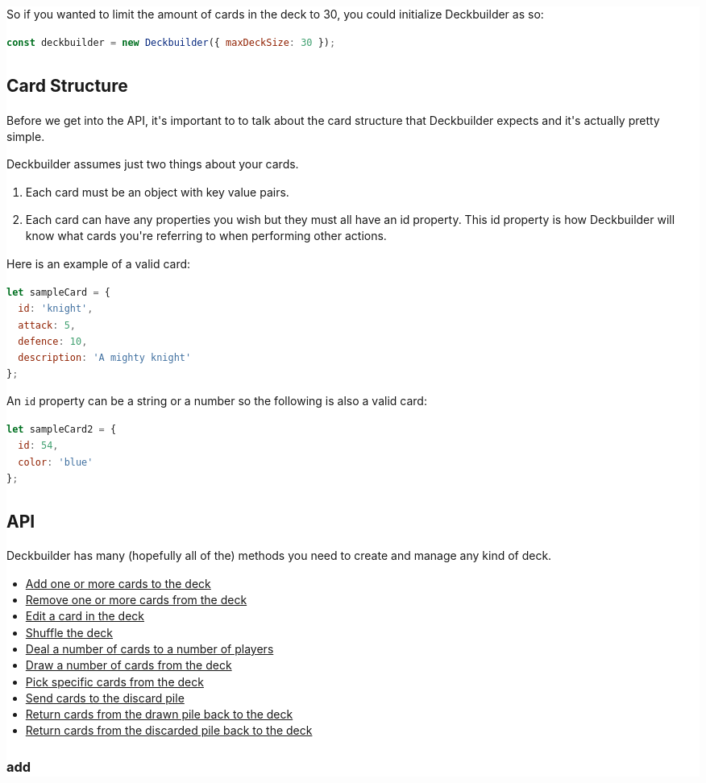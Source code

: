 So if you wanted to limit the amount of cards in the deck to 30, you could initialize Deckbuilder as so:

```js
const deckbuilder = new Deckbuilder({ maxDeckSize: 30 });
```

## **Card Structure**

Before we get into the API, it's important to to talk about the card structure that Deckbuilder expects and it's actually pretty simple.

Deckbuilder assumes just two things about your cards.

1. Each card must be an object with key value pairs.

2. Each card can have any properties you wish but they must all have an id property. This id property is how Deckbuilder will know what cards you're referring to when performing other actions.

Here is an example of a valid card:

```js
let sampleCard = {
  id: 'knight',
  attack: 5,
  defence: 10,
  description: 'A mighty knight'
};
```

An `id` property can be a string or a number so the following is also a valid card:

```js
let sampleCard2 = {
  id: 54,
  color: 'blue'
};
```

## **API**

Deckbuilder has many (hopefully all of the) methods you need to create and manage any kind of deck.

* [Add one or more cards to the deck](#add)
* [Remove one or more cards from the deck](#remove)
* [Edit a card in the deck](#edit)
* [Shuffle the deck](#shuffle)
* [Deal a number of cards to a number of players](#deal)
* [Draw a number of cards from the deck](#draw)
* [Pick specific cards from the deck](#pick)
* [Send cards to the discard pile](#discard)
* [Return cards from the drawn pile back to the deck](#returnDrawn)
* [Return cards from the discarded pile back to the deck](#returnDiscarded)

### **add**
